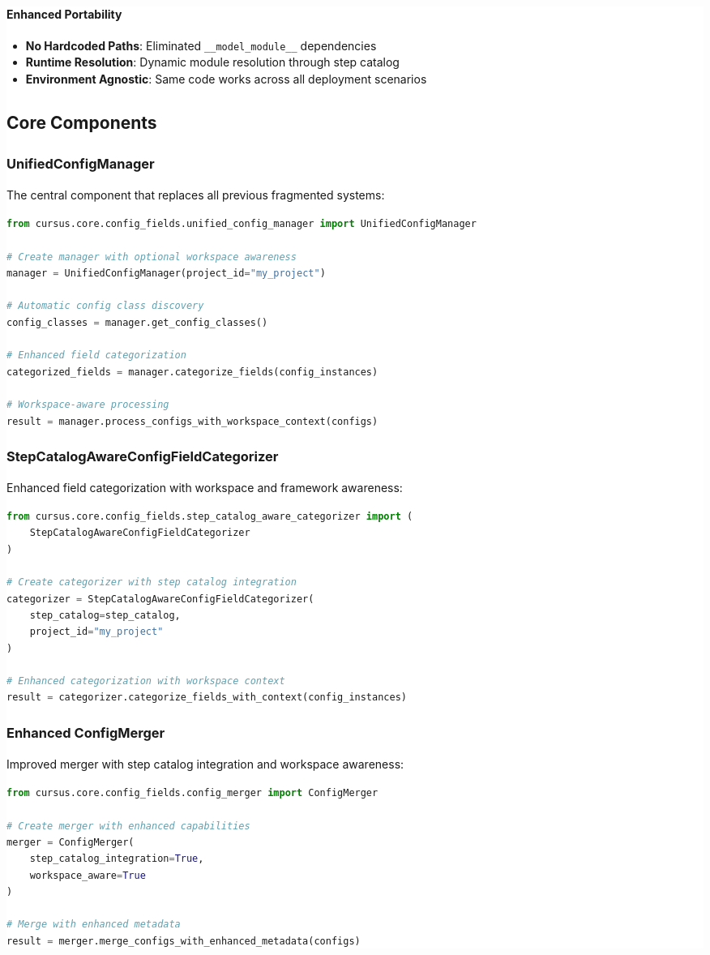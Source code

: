 #### **Enhanced Portability**
- **No Hardcoded Paths**: Eliminated `__model_module__` dependencies
- **Runtime Resolution**: Dynamic module resolution through step catalog
- **Environment Agnostic**: Same code works across all deployment scenarios

## Core Components

### UnifiedConfigManager
The central component that replaces all previous fragmented systems:

```python
from cursus.core.config_fields.unified_config_manager import UnifiedConfigManager

# Create manager with optional workspace awareness
manager = UnifiedConfigManager(project_id="my_project")

# Automatic config class discovery
config_classes = manager.get_config_classes()

# Enhanced field categorization
categorized_fields = manager.categorize_fields(config_instances)

# Workspace-aware processing
result = manager.process_configs_with_workspace_context(configs)
```

### StepCatalogAwareConfigFieldCategorizer
Enhanced field categorization with workspace and framework awareness:

```python
from cursus.core.config_fields.step_catalog_aware_categorizer import (
    StepCatalogAwareConfigFieldCategorizer
)

# Create categorizer with step catalog integration
categorizer = StepCatalogAwareConfigFieldCategorizer(
    step_catalog=step_catalog,
    project_id="my_project"
)

# Enhanced categorization with workspace context
result = categorizer.categorize_fields_with_context(config_instances)
```

### Enhanced ConfigMerger
Improved merger with step catalog integration and workspace awareness:

```python
from cursus.core.config_fields.config_merger import ConfigMerger

# Create merger with enhanced capabilities
merger = ConfigMerger(
    step_catalog_integration=True,
    workspace_aware=True
)

# Merge with enhanced metadata
result = merger.merge_configs_with_enhanced_metadata(configs)
```
